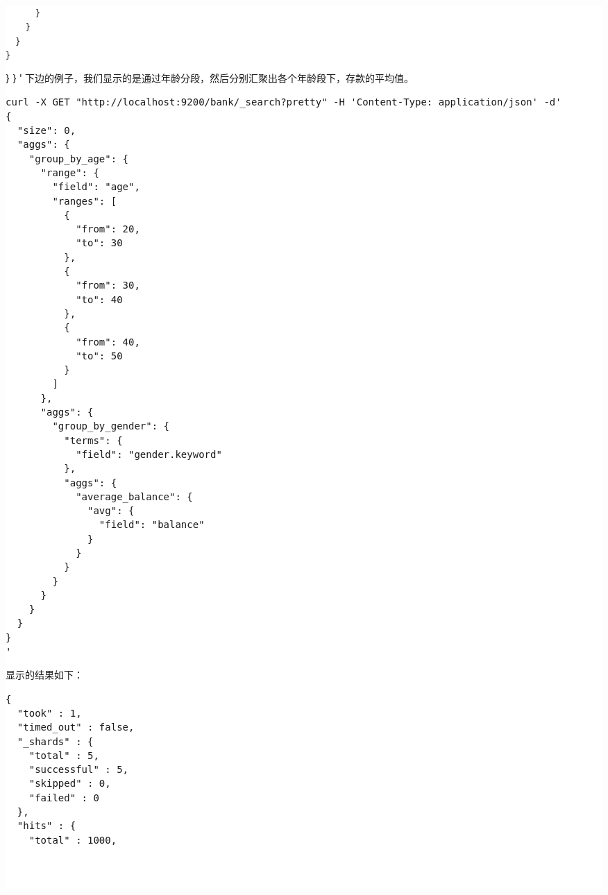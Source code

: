           }
        }
      }
    }
  }
}
'
</pre>
下边的例子，我们显示的是通过年龄分段，然后分别汇聚出各个年龄段下，存款的平均值。
<pre>
curl -X GET "http://localhost:9200/bank/_search?pretty" -H 'Content-Type: application/json' -d'
{
  "size": 0,
  "aggs": {
    "group_by_age": {
      "range": {
        "field": "age",
        "ranges": [
          {
            "from": 20,
            "to": 30
          },
          {
            "from": 30,
            "to": 40
          },
          {
            "from": 40,
            "to": 50
          }
        ]
      },
      "aggs": {
        "group_by_gender": {
          "terms": {
            "field": "gender.keyword"
          },
          "aggs": {
            "average_balance": {
              "avg": {
                "field": "balance"
              }
            }
          }
        }
      }
    }
  }
}
'
</pre>
显示的结果如下：
<pre>
{
  "took" : 1,
  "timed_out" : false,
  "_shards" : {
    "total" : 5,
    "successful" : 5,
    "skipped" : 0,
    "failed" : 0
  },
  "hits" : {
    "total" : 1000,